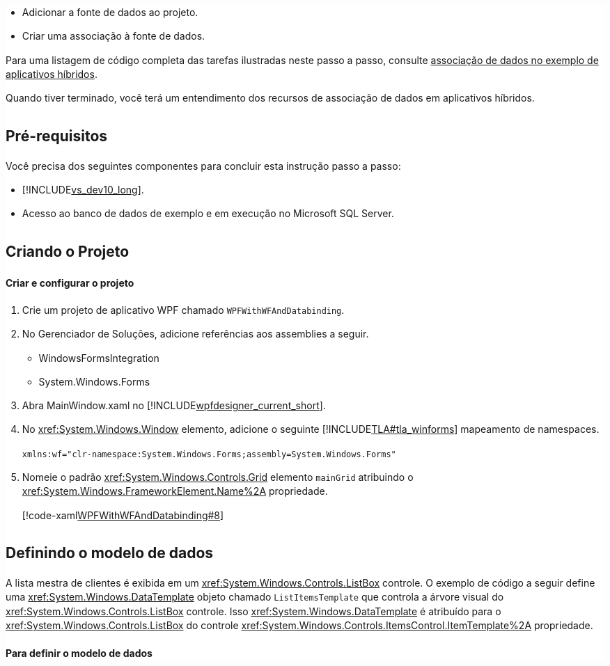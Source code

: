 -   Adicionar a fonte de dados ao projeto.  
  
-   Criar uma associação à fonte de dados.  
  
 Para uma listagem de código completa das tarefas ilustradas neste passo a passo, consulte [associação de dados no exemplo de aplicativos híbridos](http://go.microsoft.com/fwlink/?LinkID=159983).  
  
 Quando tiver terminado, você terá um entendimento dos recursos de associação de dados em aplicativos híbridos.  
  
## <a name="prerequisites"></a>Pré-requisitos  
 Você precisa dos seguintes componentes para concluir esta instrução passo a passo:  
  
-   [!INCLUDE[vs_dev10_long](../../../../includes/vs-dev10-long-md.md)].  
  
-   Acesso ao banco de dados de exemplo e em execução no Microsoft SQL Server.  
  
## <a name="creating-the-project"></a>Criando o Projeto  
  
#### <a name="to-create-and-set-up-the-project"></a>Criar e configurar o projeto  
  
1.  Crie um projeto de aplicativo WPF chamado `WPFWithWFAndDatabinding`.  
  
2.  No Gerenciador de Soluções, adicione referências aos assemblies a seguir.  
  
    -   WindowsFormsIntegration  
  
    -   System.Windows.Forms  
  
3.  Abra MainWindow.xaml no [!INCLUDE[wpfdesigner_current_short](../../../../includes/wpfdesigner-current-short-md.md)].  
  
4.  No <xref:System.Windows.Window> elemento, adicione o seguinte [!INCLUDE[TLA#tla_winforms](../../../../includes/tlasharptla-winforms-md.md)] mapeamento de namespaces.  
  
    ```xaml  
    xmlns:wf="clr-namespace:System.Windows.Forms;assembly=System.Windows.Forms"  
    ```  
  
5.  Nomeie o padrão <xref:System.Windows.Controls.Grid> elemento `mainGrid` atribuindo o <xref:System.Windows.FrameworkElement.Name%2A> propriedade.  
  
     [!code-xaml[WPFWithWFAndDatabinding#8](../../../../samples/snippets/csharp/VS_Snippets_Wpf/WPFWithWFAndDatabinding/CSharp/WPFWithWFAndDatabinding/Window1.xaml#8)]  
  
## <a name="defining-the-data-template"></a>Definindo o modelo de dados  
 A lista mestra de clientes é exibida em um <xref:System.Windows.Controls.ListBox> controle. O exemplo de código a seguir define uma <xref:System.Windows.DataTemplate> objeto chamado `ListItemsTemplate` que controla a árvore visual do <xref:System.Windows.Controls.ListBox> controle. Isso <xref:System.Windows.DataTemplate> é atribuído para o <xref:System.Windows.Controls.ListBox> do controle <xref:System.Windows.Controls.ItemsControl.ItemTemplate%2A> propriedade.  
  
#### <a name="to-define-the-data-template"></a>Para definir o modelo de dados  
  
